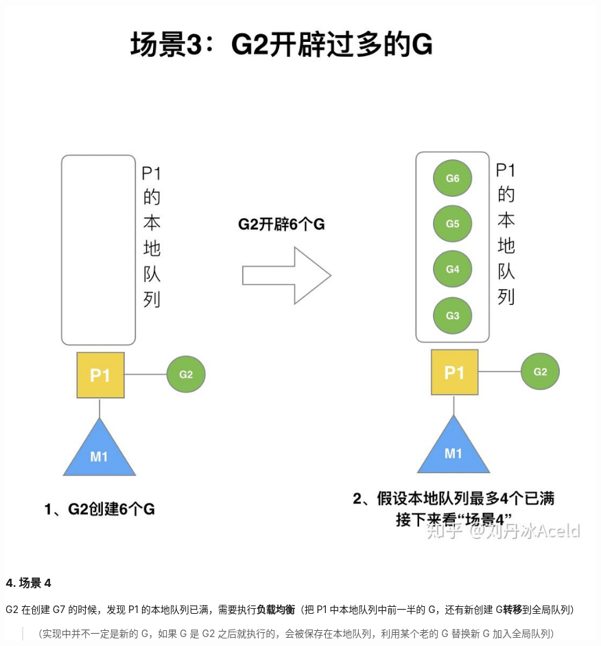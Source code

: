 ![img](image/v2-ed714c33975af4efd210c324522d9aaf_1440w.jpg)

### 4. 场景 4

G2 在创建 G7 的时候，发现 P1 的本地队列已满，需要执行**负载均衡**（把 P1 中本地队列中前一半的 G，还有新创建 G**转移**到全局队列）

> （实现中并不一定是新的 G，如果 G 是 G2 之后就执行的，会被保存在本地队列，利用某个老的 G 替换新 G 加入全局队列）

